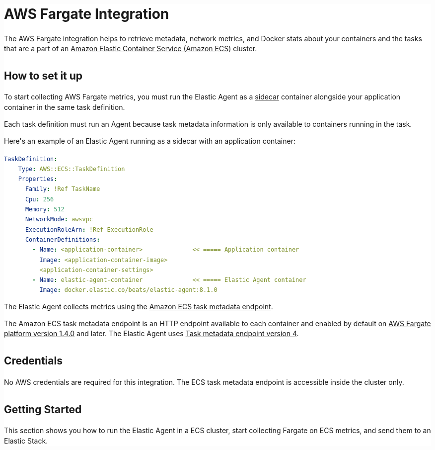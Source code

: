 # AWS Fargate Integration

The AWS Fargate integration helps to retrieve metadata, network metrics, and Docker stats about your containers and the tasks that are a part of an [Amazon Elastic Container Service (Amazon ECS)](https://aws.amazon.com/ecs/?pg=ln&sec=hiw) cluster.

## How to set it up

To start collecting AWS Fargate metrics, you must run the Elastic Agent as a [sidecar](https://www.oreilly.com/library/view/designing-distributed-systems/9781491983638/ch02.html) container alongside your application container in the same task definition.

Each task definition must run an Agent because task metadata information is only available to containers running in the task.

Here's an example of an Elastic Agent running as a sidecar with an application container:

```yaml
TaskDefinition:
    Type: AWS::ECS::TaskDefinition
    Properties:
      Family: !Ref TaskName
      Cpu: 256
      Memory: 512
      NetworkMode: awsvpc
      ExecutionRoleArn: !Ref ExecutionRole
      ContainerDefinitions:
        - Name: <application-container>              << ===== Application container
          Image: <application-container-image>
          <application-container-settings>
        - Name: elastic-agent-container              << ===== Elastic Agent container
          Image: docker.elastic.co/beats/elastic-agent:8.1.0
```

The Elastic Agent collects metrics using the [Amazon ECS task metadata endpoint](https://docs.aws.amazon.com/AmazonECS/latest/userguide/task-metadata-endpoint-fargate.html).

The Amazon ECS task metadata endpoint is an HTTP endpoint available to each container and enabled by default on [AWS Fargate platform version 1.4.0](https://aws.amazon.com/blogs/containers/aws-fargate-launches-platform-version-1-4/) and later. The Elastic Agent uses [Task metadata endpoint version 4](https://docs.aws.amazon.com/AmazonECS/latest/userguide/task-metadata-endpoint-v4-fargate.html).

## Credentials

No AWS credentials are required for this integration. The ECS task metadata endpoint is accessible inside the cluster only.

## Getting Started

This section shows you how to run the Elastic Agent in a ECS cluster, start collecting Fargate on ECS metrics, and send them to an Elastic Stack.
